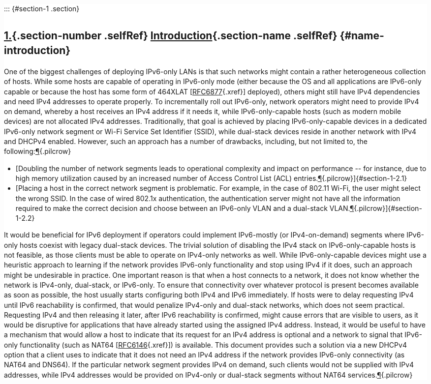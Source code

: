 ::: {#section-1 .section}
## [1.](#section-1){.section-number .selfRef} [Introduction](#name-introduction){.section-name .selfRef} {#name-introduction}

One of the biggest challenges of deploying IPv6-only LANs is that such
networks might contain a rather heterogeneous collection of hosts. While
some hosts are capable of operating in IPv6-only mode (either because
the OS and all applications are IPv6-only capable or because the host
has some form of 464XLAT \[[RFC6877](#RFC6877){.xref}\] deployed),
others might still have IPv4 dependencies and need IPv4 addresses to
operate properly. To incrementally roll out IPv6-only, network operators
might need to provide IPv4 on demand, whereby a host receives an IPv4
address if it needs it, while IPv6-only-capable hosts (such as modern
mobile devices) are not allocated IPv4 addresses. Traditionally, that
goal is achieved by placing IPv6-only-capable devices in a dedicated
IPv6-only network segment or Wi-Fi Service Set Identifier (SSID), while
dual-stack devices reside in another network with IPv4 and DHCPv4
enabled. However, such an approach has a number of drawbacks, including,
but not limited to, the following:[¶](#section-1-1){.pilcrow}

-   [Doubling the number of network segments leads to operational
    complexity and impact on performance \-- for instance, due to high
    memory utilization caused by an increased number of Access Control
    List (ACL) entries.[¶](#section-1-2.1){.pilcrow}]{#section-1-2.1}
-   [Placing a host in the correct network segment is problematic. For
    example, in the case of 802.11 Wi-Fi, the user might select the
    wrong SSID. In the case of wired 802.1x authentication, the
    authentication server might not have all the information required to
    make the correct decision and choose between an IPv6-only VLAN and a
    dual-stack VLAN.[¶](#section-1-2.2){.pilcrow}]{#section-1-2.2}

It would be beneficial for IPv6 deployment if operators could implement
IPv6-mostly (or IPv4-on-demand) segments where IPv6-only hosts coexist
with legacy dual-stack devices. The trivial solution of disabling the
IPv4 stack on IPv6-only-capable hosts is not feasible, as those clients
must be able to operate on IPv4-only networks as well. While
IPv6-only-capable devices might use a heuristic approach to learning if
the network provides IPv6-only functionality and stop using IPv4 if it
does, such an approach might be undesirable in practice. One important
reason is that when a host connects to a network, it does not know
whether the network is IPv4-only, dual-stack, or IPv6-only. To ensure
that connectivity over whatever protocol is present becomes available as
soon as possible, the host usually starts configuring both IPv4 and IPv6
immediately. If hosts were to delay requesting IPv4 until IPv6
reachability is confirmed, that would penalize IPv4-only and dual-stack
networks, which does not seem practical. Requesting IPv4 and then
releasing it later, after IPv6 reachability is confirmed, might cause
errors that are visible to users, as it would be disruptive for
applications that have already started using the assigned IPv4 address.
Instead, it would be useful to have a mechanism that would allow a host
to indicate that its request for an IPv4 address is optional and a
network to signal that IPv6-only functionality (such as NAT64
\[[RFC6146](#RFC6146){.xref}\]) is available. This document provides
such a solution via a new DHCPv4 option that a client uses to indicate
that it does not need an IPv4 address if the network provides IPv6-only
connectivity (as NAT64 and DNS64). If the particular network segment
provides IPv4 on demand, such clients would not be supplied with IPv4
addresses, while IPv4 addresses would be provided on IPv4-only or
dual-stack segments without NAT64 services.[¶](#section-1-3){.pilcrow}
